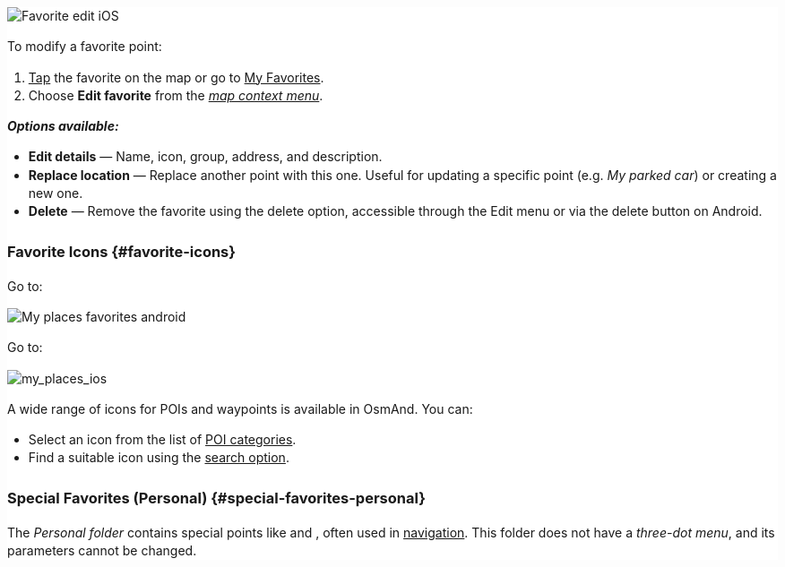 ![Favorite edit iOS](@site/static/img/personal/favorite_edit_ios.png)

</TabItem>

</Tabs>

To modify a favorite point:

1. [Tap](../map/map-context-menu.md#select-an-object-single-tap) the favorite on the map or go to [My Favorites](#manage-favorites).
2. Choose **Edit favorite** from the [*map context menu*](../map/map-context-menu.md#add--edit-favorite).

***Options available:***

- **Edit details** — Name, icon, group, address, and description.
- **Replace location** — Replace another point with this one. Useful for updating a specific point (e.g. *My parked car*) or creating a new one.
- **Delete** — Remove the favorite using the delete option, accessible through the Edit menu or via the delete button on Android.


### Favorite Icons {#favorite-icons}

<Tabs groupId="operating-systems" queryString="current-os">

<TabItem value="android" label="Android">

Go to: *<Translate android="true" ids="shared_string_menu,shared_string_my_places,favourites"/>*

![My places favorites android](@site/static/img/personal/favorite_icon_andr.png)

</TabItem>

<TabItem value="ios" label="iOS">

Go to: *<Translate ios="true" ids="shared_string_menu,shared_string_my_places,my_favorites"/>*

![my_places_ios](@site/static/img/personal/favorite_icon_3_ios.png)

</TabItem>

</Tabs>

A wide range of icons for POIs and waypoints is available in OsmAnd. You can:

- Select an icon from the list of [POI categories](../search/search-poi.md#categories-and-their-filters).
- Find a suitable icon using the [search option](../search/search-all.md#how-to-use).


### Special Favorites (Personal) {#special-favorites-personal}

The *Personal folder* contains special points like **<Translate android="true" ids="favorite_home_category"/>** and **<Translate android="true" ids="work_button"/>**, often used in [navigation](../navigation/setup/route-navigation.md#select-start-point). This folder does not have a *three-dot menu*, and its parameters cannot be changed.
